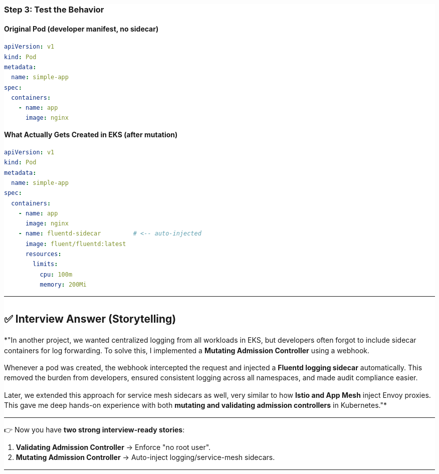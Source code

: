 ### Step 3: Test the Behavior

**Original Pod (developer manifest, no sidecar)**

```yaml
apiVersion: v1
kind: Pod
metadata:
  name: simple-app
spec:
  containers:
    - name: app
      image: nginx
```

**What Actually Gets Created in EKS (after mutation)**

```yaml
apiVersion: v1
kind: Pod
metadata:
  name: simple-app
spec:
  containers:
    - name: app
      image: nginx
    - name: fluentd-sidecar         # <-- auto-injected
      image: fluent/fluentd:latest
      resources:
        limits:
          cpu: 100m
          memory: 200Mi
```

---

## ✅ Interview Answer (Storytelling)

\*"In another project, we wanted centralized logging from all workloads in EKS, but developers often forgot to include sidecar containers for log forwarding. To solve this, I implemented a **Mutating Admission Controller** using a webhook.

Whenever a pod was created, the webhook intercepted the request and injected a **Fluentd logging sidecar** automatically. This removed the burden from developers, ensured consistent logging across all namespaces, and made audit compliance easier.

Later, we extended this approach for service mesh sidecars as well, very similar to how **Istio and App Mesh** inject Envoy proxies. This gave me deep hands-on experience with both **mutating and validating admission controllers** in Kubernetes."\*

---

👉 Now you have **two strong interview-ready stories**:

1. **Validating Admission Controller** → Enforce "no root user".
2. **Mutating Admission Controller** → Auto-inject logging/service-mesh sidecars.

---